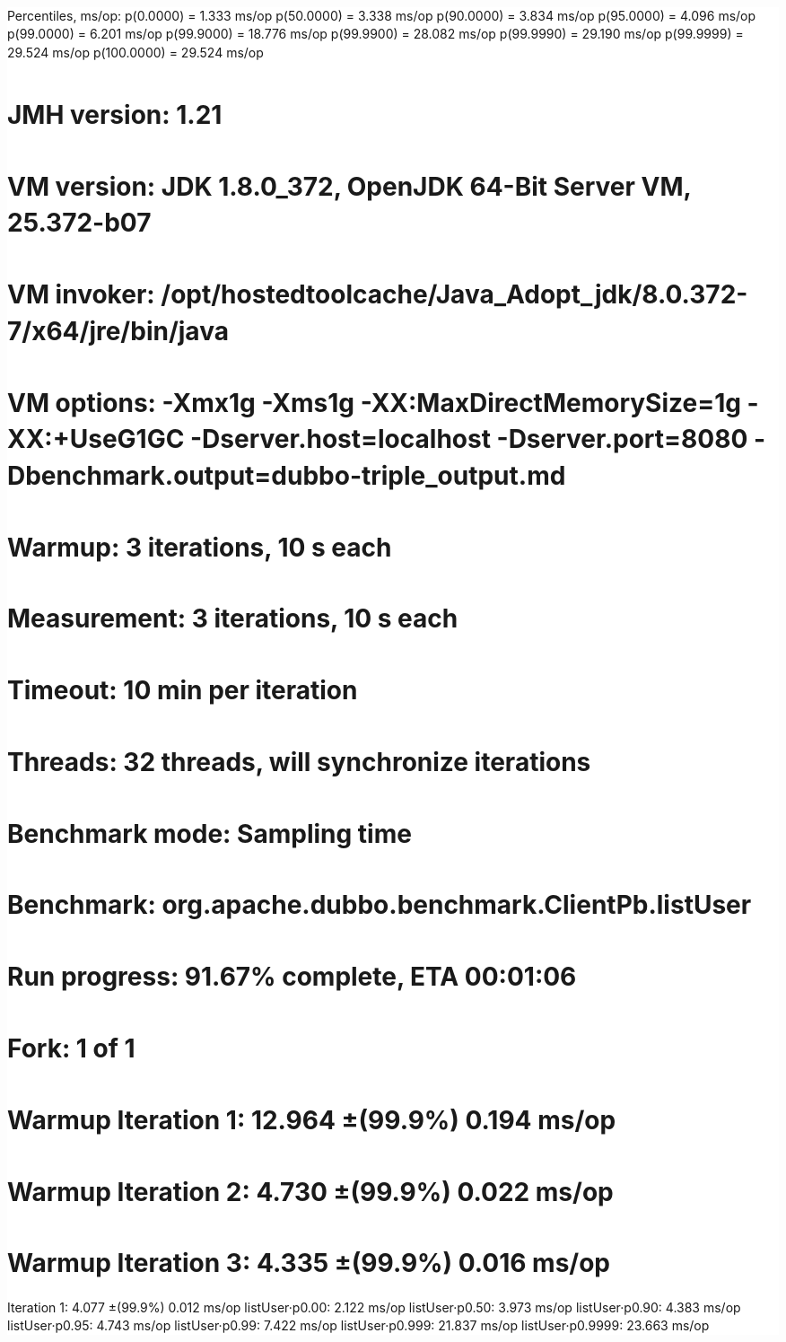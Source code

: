   Percentiles, ms/op:
      p(0.0000) =      1.333 ms/op
     p(50.0000) =      3.338 ms/op
     p(90.0000) =      3.834 ms/op
     p(95.0000) =      4.096 ms/op
     p(99.0000) =      6.201 ms/op
     p(99.9000) =     18.776 ms/op
     p(99.9900) =     28.082 ms/op
     p(99.9990) =     29.190 ms/op
     p(99.9999) =     29.524 ms/op
    p(100.0000) =     29.524 ms/op


# JMH version: 1.21
# VM version: JDK 1.8.0_372, OpenJDK 64-Bit Server VM, 25.372-b07
# VM invoker: /opt/hostedtoolcache/Java_Adopt_jdk/8.0.372-7/x64/jre/bin/java
# VM options: -Xmx1g -Xms1g -XX:MaxDirectMemorySize=1g -XX:+UseG1GC -Dserver.host=localhost -Dserver.port=8080 -Dbenchmark.output=dubbo-triple_output.md
# Warmup: 3 iterations, 10 s each
# Measurement: 3 iterations, 10 s each
# Timeout: 10 min per iteration
# Threads: 32 threads, will synchronize iterations
# Benchmark mode: Sampling time
# Benchmark: org.apache.dubbo.benchmark.ClientPb.listUser

# Run progress: 91.67% complete, ETA 00:01:06
# Fork: 1 of 1
# Warmup Iteration   1: 12.964 ±(99.9%) 0.194 ms/op
# Warmup Iteration   2: 4.730 ±(99.9%) 0.022 ms/op
# Warmup Iteration   3: 4.335 ±(99.9%) 0.016 ms/op
Iteration   1: 4.077 ±(99.9%) 0.012 ms/op
                 listUser·p0.00:   2.122 ms/op
                 listUser·p0.50:   3.973 ms/op
                 listUser·p0.90:   4.383 ms/op
                 listUser·p0.95:   4.743 ms/op
                 listUser·p0.99:   7.422 ms/op
                 listUser·p0.999:  21.837 ms/op
                 listUser·p0.9999: 23.663 ms/op